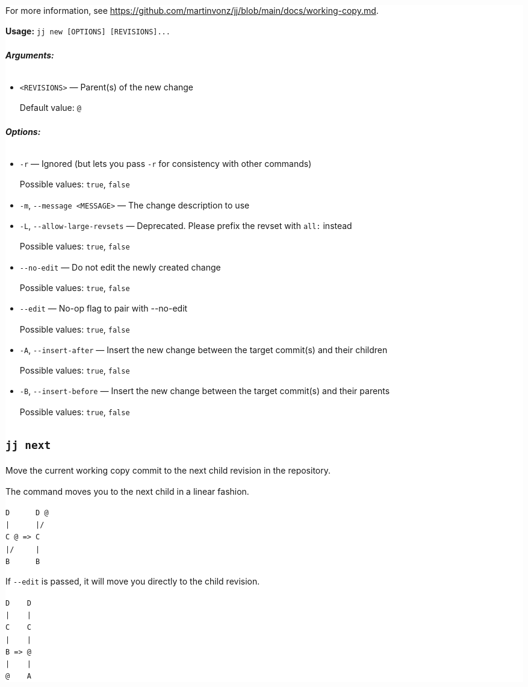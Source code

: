For more information, see https://github.com/martinvonz/jj/blob/main/docs/working-copy.md.

**Usage:** `jj new [OPTIONS] [REVISIONS]...`

###### **Arguments:**

* `<REVISIONS>` — Parent(s) of the new change

  Default value: `@`

###### **Options:**

* `-r` — Ignored (but lets you pass `-r` for consistency with other commands)

  Possible values: `true`, `false`

* `-m`, `--message <MESSAGE>` — The change description to use
* `-L`, `--allow-large-revsets` — Deprecated. Please prefix the revset with `all:` instead

  Possible values: `true`, `false`

* `--no-edit` — Do not edit the newly created change

  Possible values: `true`, `false`

* `--edit` — No-op flag to pair with --no-edit

  Possible values: `true`, `false`

* `-A`, `--insert-after` — Insert the new change between the target commit(s) and their children

  Possible values: `true`, `false`

* `-B`, `--insert-before` — Insert the new change between the target commit(s) and their parents

  Possible values: `true`, `false`




## `jj next`

Move the current working copy commit to the next child revision in the
repository.


The command moves you to the next child in a linear fashion.


```
D      D @
|      |/
C @ => C
|/     |
B      B
```


If `--edit` is passed, it will move you directly to the child
revision.


```
D    D
|    |
C    C
|    |
B => @
|    |
@    A
```
